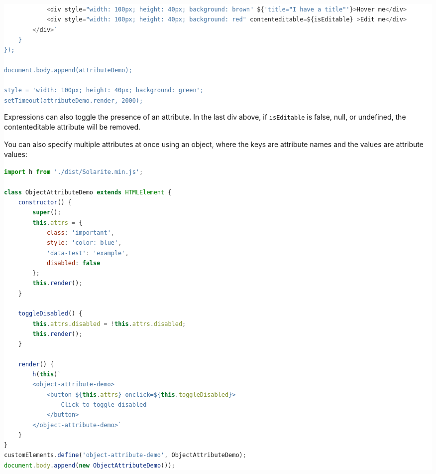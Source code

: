```javascript
            <div style="width: 100px; height: 40px; background: brown" ${'title="I have a title"'}>Hover me</div>
            <div style="width: 100px; height: 40px; background: red" contenteditable=${isEditable} >Edit me</div>
        </div>`
	}
});

document.body.append(attributeDemo);

style = 'width: 100px; height: 40px; background: green';
setTimeout(attributeDemo.render, 2000);
```

Expressions can also toggle the presence of an attribute.  In the last div above, if `isEditable` is false, null, or undefined, the contenteditable attribute will be removed.

You can also specify multiple attributes at once using an object, where the keys are attribute names and the values are attribute values:

```javascript
import h from './dist/Solarite.min.js';

class ObjectAttributeDemo extends HTMLElement {
    constructor() {
        super();
        this.attrs = {
            class: 'important',
            style: 'color: blue',
            'data-test': 'example',
            disabled: false
        };
        this.render();
    }

    toggleDisabled() {
        this.attrs.disabled = !this.attrs.disabled;
        this.render();
    }

    render() {
        h(this)`
        <object-attribute-demo>
            <button ${this.attrs} onclick=${this.toggleDisabled}>
                Click to toggle disabled
            </button>
        </object-attribute-demo>`
    }
}
customElements.define('object-attribute-demo', ObjectAttributeDemo);
document.body.append(new ObjectAttributeDemo());
```

